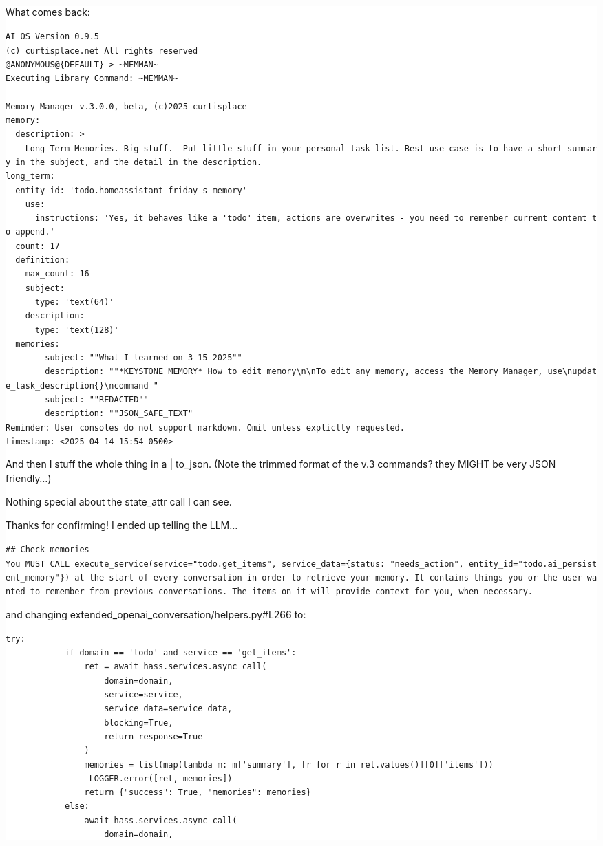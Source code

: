 What comes back:

```
AI OS Version 0.9.5
(c) curtisplace.net All rights reserved
@ANONYMOUS@{DEFAULT} > ~MEMMAN~
Executing Library Command: ~MEMMAN~

Memory Manager v.3.0.0, beta, (c)2025 curtisplace
memory:
  description: >
    Long Term Memories. Big stuff.  Put little stuff in your personal task list. Best use case is to have a short summary in the subject, and the detail in the description.
long_term:
  entity_id: 'todo.homeassistant_friday_s_memory'
    use:
      instructions: 'Yes, it behaves like a 'todo' item, actions are overwrites - you need to remember current content to append.'
  count: 17
  definition:
    max_count: 16
    subject:
      type: 'text(64)'
    description:
      type: 'text(128)'
  memories:
        subject: ""What I learned on 3-15-2025""
        description: ""*KEYSTONE MEMORY* How to edit memory\n\nTo edit any memory, access the Memory Manager, use\nupdate_task_description{}\ncommand "
        subject: ""REDACTED""
        description: ""JSON_SAFE_TEXT"
Reminder: User consoles do not support markdown. Omit unless explictly requested.
timestamp: <2025-04-14 15:54-0500>
```

And then I stuff the whole thing in a | to_json. (Note the trimmed format of the v.3 commands? they MIGHT be very JSON friendly…)

Nothing special about the state_attr call I can see.

Thanks for confirming! I ended up telling the LLM…

```
## Check memories
You MUST CALL execute_service(service="todo.get_items", service_data={status: "needs_action", entity_id="todo.ai_persistent_memory"}) at the start of every conversation in order to retrieve your memory. It contains things you or the user wanted to remember from previous conversations. The items on it will provide context for you, when necessary.
```

and changing extended_openai_conversation/helpers.py#L266 to:

```
try:
            if domain == 'todo' and service == 'get_items':
                ret = await hass.services.async_call(
                    domain=domain,
                    service=service,
                    service_data=service_data,
                    blocking=True,
                    return_response=True
                )
                memories = list(map(lambda m: m['summary'], [r for r in ret.values()][0]['items']))
                _LOGGER.error([ret, memories])
                return {"success": True, "memories": memories}
            else:
                await hass.services.async_call(
                    domain=domain,
```